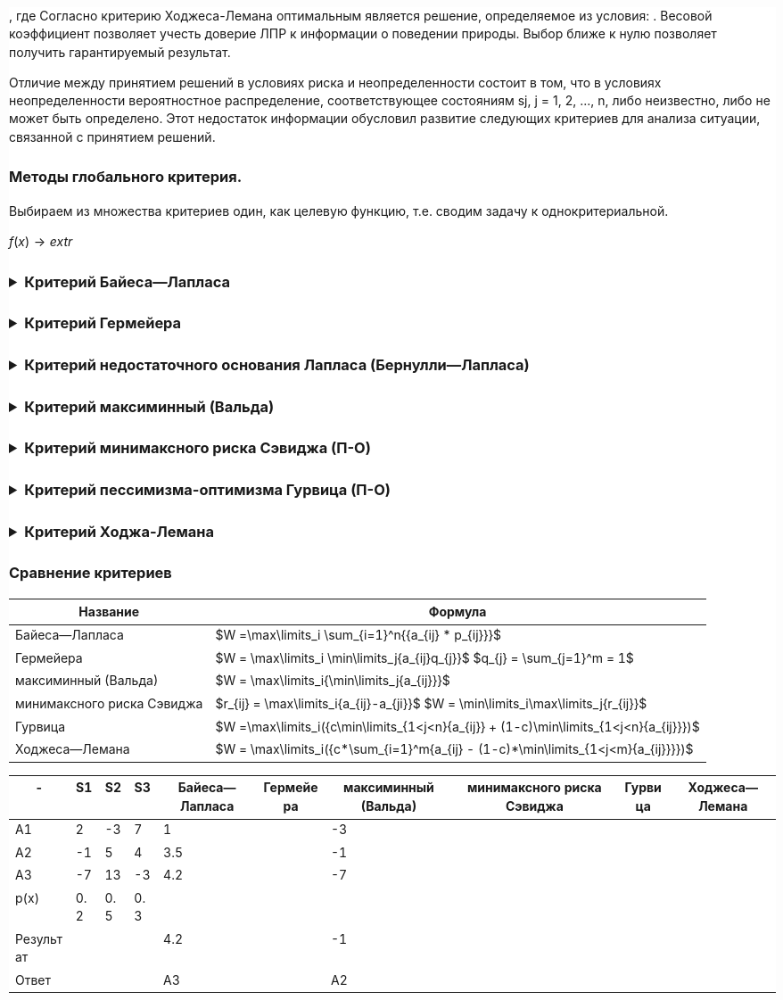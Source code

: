  , где 
Согласно критерию Ходжеса-Лемана оптимальным является решение, определяемое из условия:  . Весовой коэффициент   позволяет учесть доверие ЛПР к информации о поведении природы. Выбор   ближе к нулю позволяет получить гарантируемый результат.


Отличие между принятием решений в условиях риска и неопределенности состоит в том, что в условиях неопределенности вероятностное распределение, соответствующее состояниям sj, j = 1, 2, ..., n, либо неизвестно, либо не может быть определено. Этот недостаток информации обусловил развитие следующих критериев для анализа ситуации, связанной с принятием решений.

### Методы глобального критерия. 

Выбираем из множества критериев один, как целевую функцию, т.е. сводим задачу к однокритериальной.

$`f(x) \to extr`$

<h3><details><summary>Критерий Байеса—Лапласа</summary></details></h3>

<h3><details><summary>Критерий Гермейера </summary></details></h3>

<h3><details><summary>Критерий недостаточного основания Лапласа (Бернулли—Лапласа)  </summary></details></h3>

<h3><details><summary>Критерий максиминный (Вальда)</summary></details></h3>

<h3><details><summary>Критерий минимаксного риска Сэвиджа (П-О) </summary></details></h3>

<h3><details><summary>Критерий пессимизма-оптимизма Гурвица (П-О) </summary></details></h3>

<h3><details><summary>Критерий Ходжа-Лемана</summary></details></h3>





### Сравнение критериев
Название | Формула |
---------|----------|
Байеса—Лапласа | $`W =\max\limits_i \sum_{i=1}^n{{a_{ij} * p_{ij}}}`$
Гермейера  | $`W = \max\limits_i \min\limits_j{a_{ij}q_{j}}`$ $`q_{j} = \sum_{j=1}^m = 1`$ 
максиминный (Вальда)  | $`W = \max\limits_i{\min\limits_j{a_{ij}}}`$  
минимаксного риска Сэвиджа | $`r_{ij} = \max\limits_i{a_{ij}-a_{ji}}`$ $`W = \min\limits_i\max\limits_j{r_{ij}}`$
Гурвица | $`W =\max\limits_i({c\min\limits_{1<j<n}{a_{ij}} + (1-c)\min\limits_{1<j<n}{a_{ij}}})`$
Ходжеса—Лемана | $`W = \max\limits_i({c*\sum_{i=1}^m{a_{ij} - (1-c)*\min\limits_{1<j<m}{a_{ij}}}})`$

-| S1 | S2 | S3 |Байеса—Лапласа | Гермейера | максиминный (Вальда) | минимаксного риска Сэвиджа | Гурвица | Ходжеса—Лемана
---------|----------|---------|---------|---------|---------|---------|---------|---------|---------
A1 | 2 | -3 | 7 | 1 | | -3 |
A2 | -1 | 5 | 4 | 3.5 | | -1 |
A3 | -7 | 13 | -3 | 4.2 | | -7 |
p(x) | 0.2 | 0.5 | 0.3 | 
Результат ||||4.2||-1
Ответ ||||A3||A2
